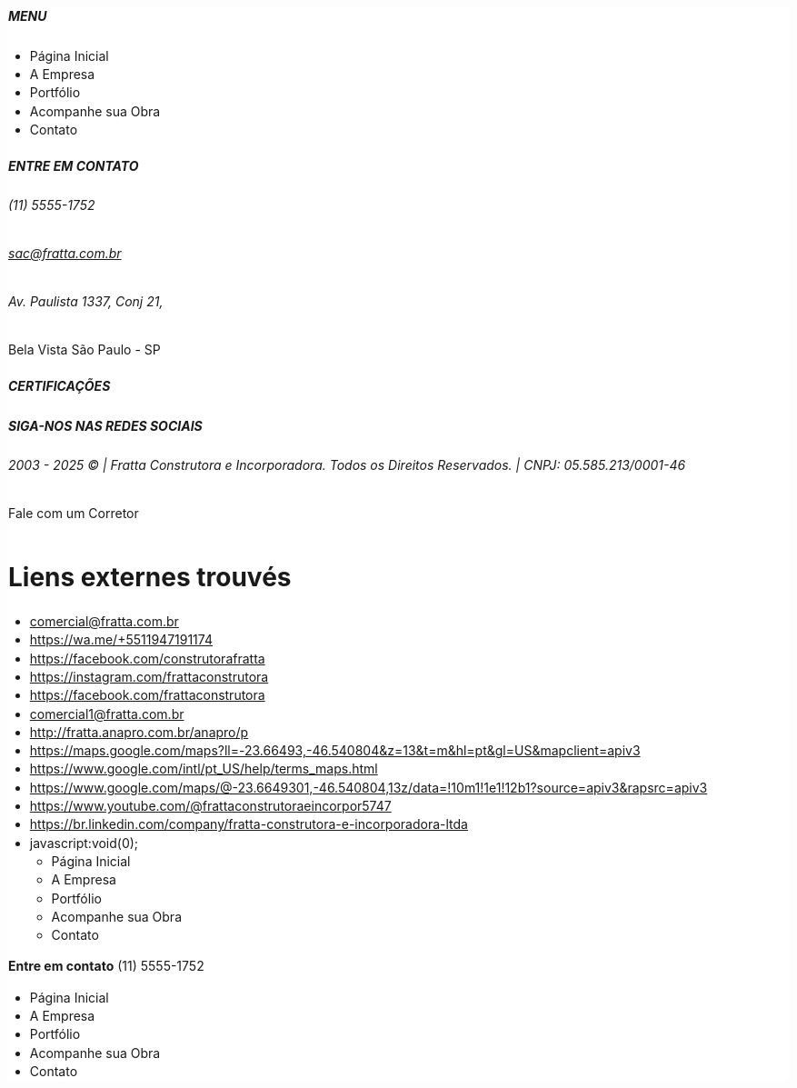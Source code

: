 ##### MENU
  * Página Inicial
  * A Empresa
  * Portfólio
  * Acompanhe sua Obra
  * Contato


##### ENTRE EM CONTATO
###### (11) 5555-1752
###### sac@fratta.com.br
######  Av. Paulista 1337, Conj 21,   
Bela Vista São Paulo - SP
##### CERTIFICAÇÕES
##### SIGA-NOS NAS REDES SOCIAIS
###### 2003 - 2025 © | Fratta Construtora e Incorporadora. Todos os Direitos Reservados. | CNPJ: 05.585.213/0001-46
Fale com um Corretor


# Liens externes trouvés
- comercial@fratta.com.br
- https://wa.me/+5511947191174
- https://facebook.com/construtorafratta
- https://instagram.com/frattaconstrutora
- https://facebook.com/frattaconstrutora
- comercial1@fratta.com.br
- http://fratta.anapro.com.br/anapro/p
- https://maps.google.com/maps?ll=-23.66493,-46.540804&z=13&t=m&hl=pt&gl=US&mapclient=apiv3
- https://www.google.com/intl/pt_US/help/terms_maps.html
- https://www.google.com/maps/@-23.6649301,-46.540804,13z/data=!10m1!1e1!12b1?source=apiv3&rapsrc=apiv3
- https://www.youtube.com/@frattaconstrutoraeincorpor5747
- https://br.linkedin.com/company/fratta-construtora-e-incorporadora-ltda
- javascript:void(0);
  * Página Inicial
  * A Empresa
  * Portfólio
  * Acompanhe sua Obra
  * Contato


**Entre em contato**
(11) 5555-1752
  * Página Inicial
  * A Empresa
  * Portfólio
  * Acompanhe sua Obra
  * Contato

